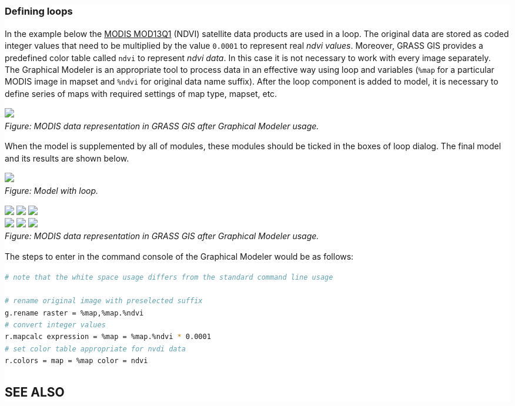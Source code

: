 ### Defining loops

In the example below the [MODIS
MOD13Q1](https://e4ftl01.cr.usgs.gov/MOLT/MOD13Q1.006/) (NDVI) satellite
data products are used in a loop. The original data are stored as coded
integer values that need to be multiplied by the value `0.0001` to
represent real *ndvi values*. Moreover, GRASS GIS provides a predefined
color table called `ndvi` to represent *ndvi data*. In this case it is
not necessary to work with every image separately.  
The Graphical Modeler is an appropriate tool to process data in an
effective way using loop and variables (`%map` for a particular MODIS
image in mapset and `%ndvi` for original data name suffix). After the
loop component is added to model, it is necessary to define series of
maps with required settings of map type, mapset, etc.

[<img src="g_gui_gmodeler_loop_dlg.png" width="300" />](g_gui_gmodeler_loop_dlg.png)  
*Figure: MODIS data representation in GRASS GIS after Graphical Modeler
usage.*

When the model is supplemented by all of modules, these modules should
be ticked in the boxes of loop dialog. The final model and its results
are shown below.

[<img src="g_gui_gmodeler_loop_final.png" width="400" />](g_gui_gmodeler_loop_final.png)  
*Figure: Model with loop.*

[<img src="g_gui_gmodeler_modis_1o.png" width="300" />](g_gui_gmodeler_modis_1o.png)
[<img src="g_gui_gmodeler_modis_1.png" width="300" />](g_gui_gmodeler_modis_1.png)
[<img src="g_gui_gmodeler_modis_2o.png" width="300" />](g_gui_gmodeler_modis_2o.png)  
[<img src="g_gui_gmodeler_modis_2.png" width="300" />](g_gui_gmodeler_modis_2.png)
[<img src="g_gui_gmodeler_modis_3o.png" width="300" />](g_gui_gmodeler_modis_3o.png)
[<img src="g_gui_gmodeler_modis_3.png" width="300" />](g_gui_gmodeler_modis_3.png)  
*Figure: MODIS data representation in GRASS GIS after Graphical Modeler
usage.*

The steps to enter in the command console of the Graphical Modeler would
be as follows:

```sh
# note that the white space usage differs from the standard command line usage

# rename original image with preselected suffix
g.rename raster = %map,%map.%ndvi
# convert integer values
r.mapcalc expression = %map = %map.%ndvi * 0.0001
# set color table appropriate for nvdi data
r.colors = map = %map color = ndvi
```

## SEE ALSO
